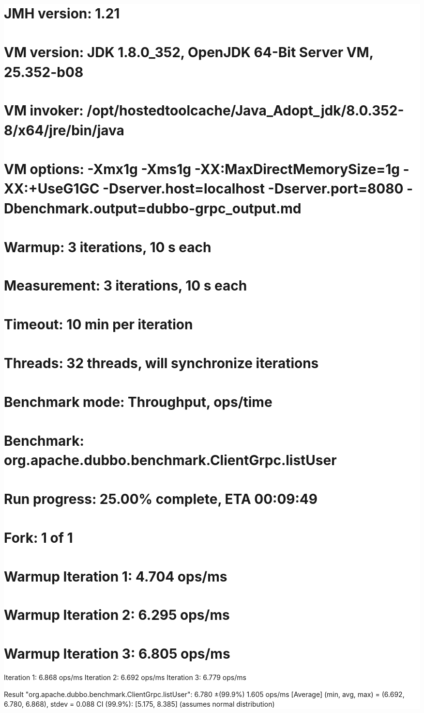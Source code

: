 
# JMH version: 1.21
# VM version: JDK 1.8.0_352, OpenJDK 64-Bit Server VM, 25.352-b08
# VM invoker: /opt/hostedtoolcache/Java_Adopt_jdk/8.0.352-8/x64/jre/bin/java
# VM options: -Xmx1g -Xms1g -XX:MaxDirectMemorySize=1g -XX:+UseG1GC -Dserver.host=localhost -Dserver.port=8080 -Dbenchmark.output=dubbo-grpc_output.md
# Warmup: 3 iterations, 10 s each
# Measurement: 3 iterations, 10 s each
# Timeout: 10 min per iteration
# Threads: 32 threads, will synchronize iterations
# Benchmark mode: Throughput, ops/time
# Benchmark: org.apache.dubbo.benchmark.ClientGrpc.listUser

# Run progress: 25.00% complete, ETA 00:09:49
# Fork: 1 of 1
# Warmup Iteration   1: 4.704 ops/ms
# Warmup Iteration   2: 6.295 ops/ms
# Warmup Iteration   3: 6.805 ops/ms
Iteration   1: 6.868 ops/ms
Iteration   2: 6.692 ops/ms
Iteration   3: 6.779 ops/ms


Result "org.apache.dubbo.benchmark.ClientGrpc.listUser":
  6.780 ±(99.9%) 1.605 ops/ms [Average]
  (min, avg, max) = (6.692, 6.780, 6.868), stdev = 0.088
  CI (99.9%): [5.175, 8.385] (assumes normal distribution)
